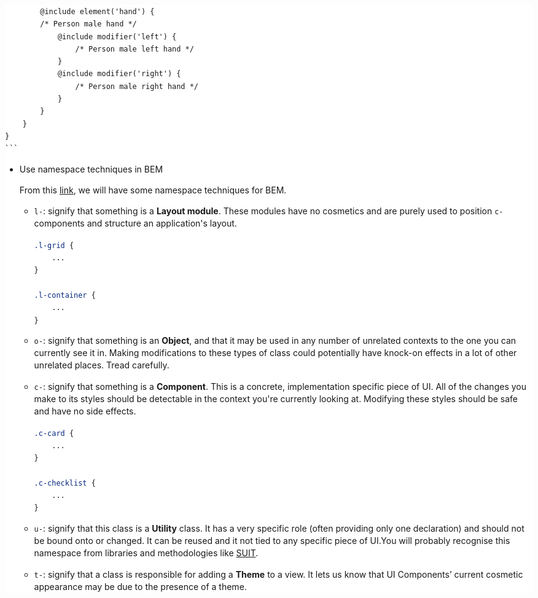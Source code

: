             @include element('hand') {
            /* Person male hand */
                @include modifier('left') {
                    /* Person male left hand */
                }
                @include modifier('right') {
                    /* Person male right hand */
                }
            }
        }
    }
    ```

- Use namespace techniques in BEM

    From this [link](https://csswizardry.com/2015/03/more-transparent-ui-code-with-namespaces/), we will have some namespace techniques for BEM.

    - ```l-```: signify that something is a **Layout module**. These modules have no cosmetics and are purely used to position ```c-``` components and structure an application's layout.

        ```css
        .l-grid {
            ...
        }

        .l-container {
            ...
        }
        ```

    - ```o-```: signify that something is an **Object**, and that it may be used in any number of unrelated contexts to the one you can currently see it in. Making modifications to these types of class could potentially have knock-on effects in a lot of other unrelated places. Tread carefully.

    - ```c-```: signify that something is a **Component**. This is a concrete, implementation specific piece of UI. All of the changes you make to its styles should be detectable in the context you're currently looking at. Modifying these styles should be safe and have no side effects.

        ```css
        .c-card {
            ...
        }

        .c-checklist {
            ...
        }
        ```

    - ```u-```: signify that this class is a **Utility** class. It has a very specific role (often providing only one declaration) and should not be bound onto or changed. It can be reused and it not tied to any specific piece of UI.You will probably recognise this namespace from libraries and methodologies like [SUIT](https://suitcss.github.io/).

    - ```t-```: signify that a class is responsible for adding a **Theme** to a view. It lets us know that UI Components’ current cosmetic appearance may be due to the presence of a theme.
